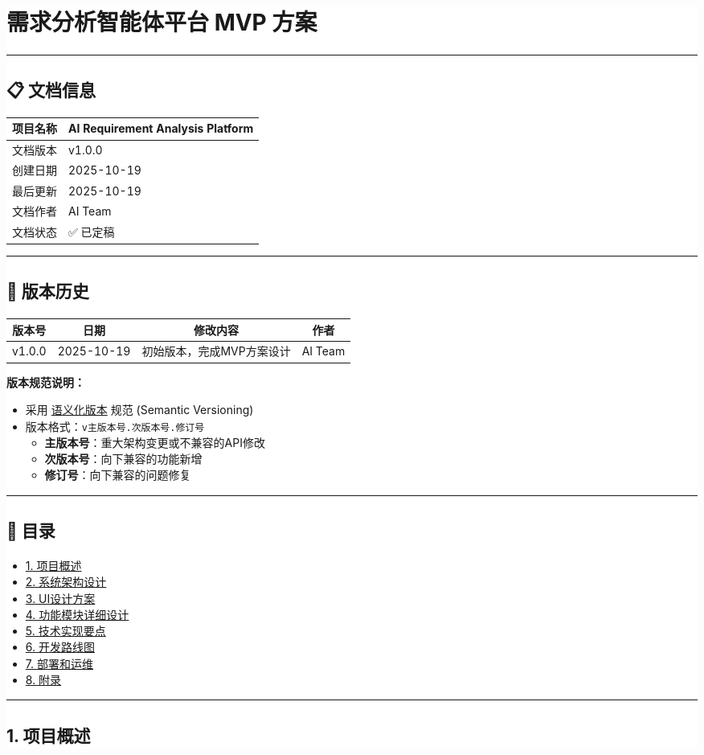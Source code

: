 # 需求分析智能体平台 MVP 方案

---

## 📋 文档信息

| 项目名称 | AI Requirement Analysis Platform |
|---------|----------------------------------|
| 文档版本 | v1.0.0 |
| 创建日期 | 2025-10-19 |
| 最后更新 | 2025-10-19 |
| 文档作者 | AI Team |
| 文档状态 | ✅ 已定稿 |

---

## 📝 版本历史

| 版本号 | 日期 | 修改内容 | 作者 |
|--------|------|----------|------|
| v1.0.0 | 2025-10-19 | 初始版本，完成MVP方案设计 | AI Team |

**版本规范说明：**
- 采用 [语义化版本](https://semver.org/lang/zh-CN/) 规范 (Semantic Versioning)
- 版本格式：`v主版本号.次版本号.修订号`
  - **主版本号**：重大架构变更或不兼容的API修改
  - **次版本号**：向下兼容的功能新增
  - **修订号**：向下兼容的问题修复

---

## 📖 目录

- [1. 项目概述](#1-项目概述)
- [2. 系统架构设计](#2-系统架构设计)
- [3. UI设计方案](#3-ui设计方案)
- [4. 功能模块详细设计](#4-功能模块详细设计)
- [5. 技术实现要点](#5-技术实现要点)
- [6. 开发路线图](#6-开发路线图)
- [7. 部署和运维](#7-部署和运维)
- [8. 附录](#8-附录)

---

## 1. 项目概述
